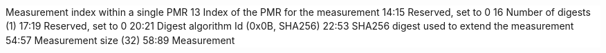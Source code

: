    <td>Measurement index within a single PMR
   </td>
  </tr>
  <tr>
   <td>13
   </td>
   <td>Index of the PMR for the measurement
   </td>
  </tr>
  <tr>
   <td>14:15
   </td>
   <td>Reserved, set to 0
   </td>
  </tr>
  <tr>
   <td>16
   </td>
   <td>Number of digests (1)
   </td>
  </tr>
  <tr>
   <td>17:19
   </td>
   <td>Reserved, set to 0
   </td>
  </tr>
  <tr>
   <td>20:21
   </td>
   <td>Digest algorithm Id (0x0B, SHA256)
   </td>
  </tr>
  <tr>
   <td>22:53
   </td>
   <td>SHA256 digest used to extend the measurement
   </td>
  </tr>
  <tr>
   <td>54:57
   </td>
   <td>Measurement size (32)
   </td>
  </tr>
  <tr>
   <td>58:89
   </td>
   <td>Measurement
   </td>
  </tr>
</table>
